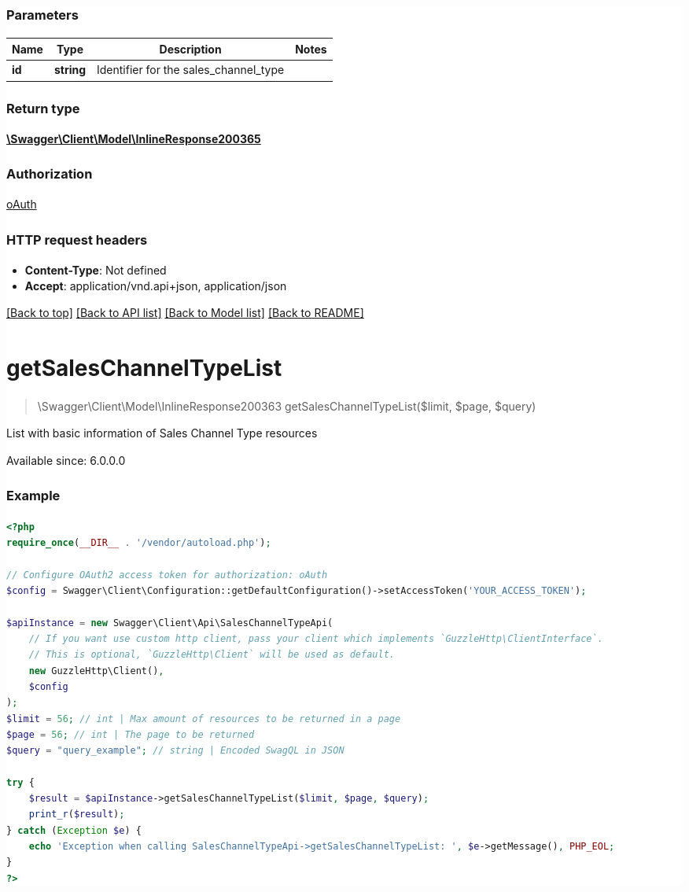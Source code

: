 ### Parameters

Name | Type | Description  | Notes
------------- | ------------- | ------------- | -------------
 **id** | **string**| Identifier for the sales_channel_type |

### Return type

[**\Swagger\Client\Model\InlineResponse200365**](../Model/InlineResponse200365.md)

### Authorization

[oAuth](../../README.md#oAuth)

### HTTP request headers

 - **Content-Type**: Not defined
 - **Accept**: application/vnd.api+json, application/json

[[Back to top]](#) [[Back to API list]](../../README.md#documentation-for-api-endpoints) [[Back to Model list]](../../README.md#documentation-for-models) [[Back to README]](../../README.md)

# **getSalesChannelTypeList**
> \Swagger\Client\Model\InlineResponse200363 getSalesChannelTypeList($limit, $page, $query)

List with basic information of Sales Channel Type resources

Available since: 6.0.0.0

### Example
```php
<?php
require_once(__DIR__ . '/vendor/autoload.php');

// Configure OAuth2 access token for authorization: oAuth
$config = Swagger\Client\Configuration::getDefaultConfiguration()->setAccessToken('YOUR_ACCESS_TOKEN');

$apiInstance = new Swagger\Client\Api\SalesChannelTypeApi(
    // If you want use custom http client, pass your client which implements `GuzzleHttp\ClientInterface`.
    // This is optional, `GuzzleHttp\Client` will be used as default.
    new GuzzleHttp\Client(),
    $config
);
$limit = 56; // int | Max amount of resources to be returned in a page
$page = 56; // int | The page to be returned
$query = "query_example"; // string | Encoded SwagQL in JSON

try {
    $result = $apiInstance->getSalesChannelTypeList($limit, $page, $query);
    print_r($result);
} catch (Exception $e) {
    echo 'Exception when calling SalesChannelTypeApi->getSalesChannelTypeList: ', $e->getMessage(), PHP_EOL;
}
?>
```

